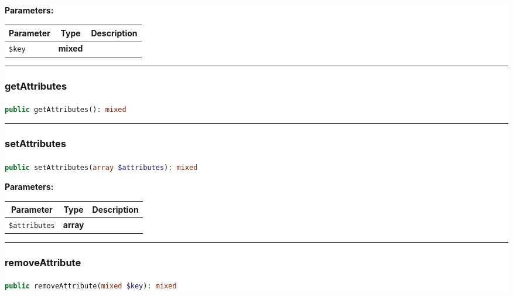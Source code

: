 






**Parameters:**

| Parameter | Type | Description |
|-----------|------|-------------|
| `$key` | **mixed** |  |




***

### getAttributes



```php
public getAttributes(): mixed
```











***

### setAttributes



```php
public setAttributes(array $attributes): mixed
```








**Parameters:**

| Parameter | Type | Description |
|-----------|------|-------------|
| `$attributes` | **array** |  |




***

### removeAttribute



```php
public removeAttribute(mixed $key): mixed
```
